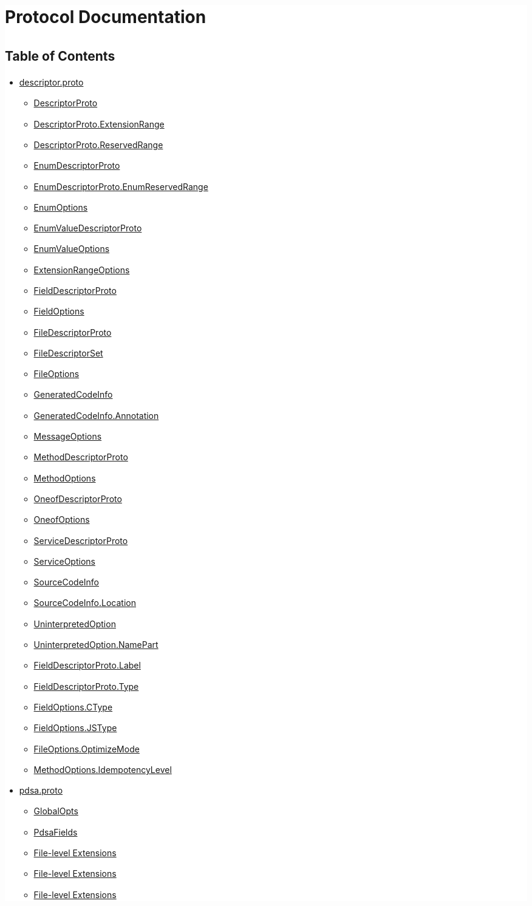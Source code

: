 # Protocol Documentation
<a name="top"/>

## Table of Contents

- [descriptor.proto](#descriptor.proto)
    - [DescriptorProto](#google.protobuf.DescriptorProto)
    - [DescriptorProto.ExtensionRange](#google.protobuf.DescriptorProto.ExtensionRange)
    - [DescriptorProto.ReservedRange](#google.protobuf.DescriptorProto.ReservedRange)
    - [EnumDescriptorProto](#google.protobuf.EnumDescriptorProto)
    - [EnumDescriptorProto.EnumReservedRange](#google.protobuf.EnumDescriptorProto.EnumReservedRange)
    - [EnumOptions](#google.protobuf.EnumOptions)
    - [EnumValueDescriptorProto](#google.protobuf.EnumValueDescriptorProto)
    - [EnumValueOptions](#google.protobuf.EnumValueOptions)
    - [ExtensionRangeOptions](#google.protobuf.ExtensionRangeOptions)
    - [FieldDescriptorProto](#google.protobuf.FieldDescriptorProto)
    - [FieldOptions](#google.protobuf.FieldOptions)
    - [FileDescriptorProto](#google.protobuf.FileDescriptorProto)
    - [FileDescriptorSet](#google.protobuf.FileDescriptorSet)
    - [FileOptions](#google.protobuf.FileOptions)
    - [GeneratedCodeInfo](#google.protobuf.GeneratedCodeInfo)
    - [GeneratedCodeInfo.Annotation](#google.protobuf.GeneratedCodeInfo.Annotation)
    - [MessageOptions](#google.protobuf.MessageOptions)
    - [MethodDescriptorProto](#google.protobuf.MethodDescriptorProto)
    - [MethodOptions](#google.protobuf.MethodOptions)
    - [OneofDescriptorProto](#google.protobuf.OneofDescriptorProto)
    - [OneofOptions](#google.protobuf.OneofOptions)
    - [ServiceDescriptorProto](#google.protobuf.ServiceDescriptorProto)
    - [ServiceOptions](#google.protobuf.ServiceOptions)
    - [SourceCodeInfo](#google.protobuf.SourceCodeInfo)
    - [SourceCodeInfo.Location](#google.protobuf.SourceCodeInfo.Location)
    - [UninterpretedOption](#google.protobuf.UninterpretedOption)
    - [UninterpretedOption.NamePart](#google.protobuf.UninterpretedOption.NamePart)
  
    - [FieldDescriptorProto.Label](#google.protobuf.FieldDescriptorProto.Label)
    - [FieldDescriptorProto.Type](#google.protobuf.FieldDescriptorProto.Type)
    - [FieldOptions.CType](#google.protobuf.FieldOptions.CType)
    - [FieldOptions.JSType](#google.protobuf.FieldOptions.JSType)
    - [FileOptions.OptimizeMode](#google.protobuf.FileOptions.OptimizeMode)
    - [MethodOptions.IdempotencyLevel](#google.protobuf.MethodOptions.IdempotencyLevel)
  
  
  

- [pdsa.proto](#pdsa.proto)
    - [GlobalOpts](#venice.GlobalOpts)
    - [PdsaFields](#venice.PdsaFields)
  
  
    - [File-level Extensions](#pdsa.proto-extensions)
    - [File-level Extensions](#pdsa.proto-extensions)
    - [File-level Extensions](#pdsa.proto-extensions)
  